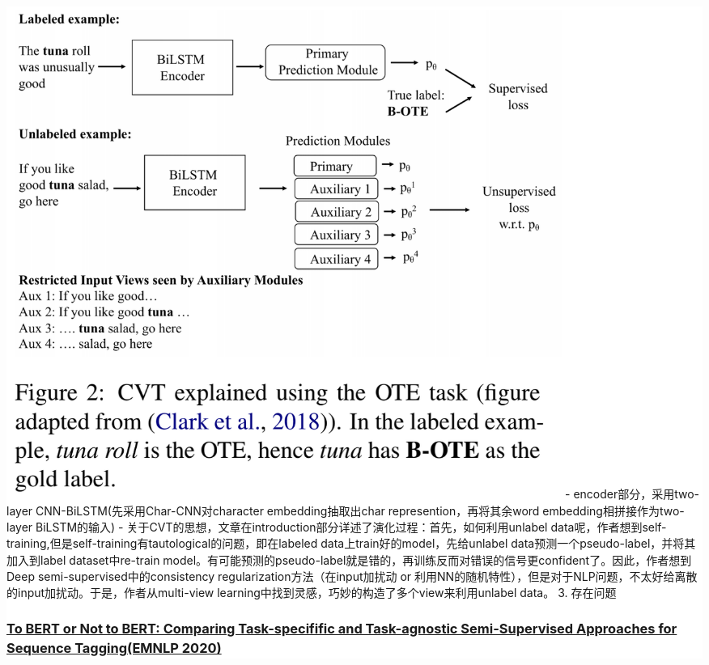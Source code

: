   <img src="./pics/cvt_emnlp2020.png" alt="image-20201120171827279" style="zoom:67%;" />
  - encoder部分，采用two-layer CNN-BiLSTM(先采用Char-CNN对character embedding抽取出char represention，再将其余word embedding相拼接作为two-layer BiLSTM的输入)
  - 关于CVT的思想，文章在introduction部分详述了演化过程：首先，如何利用unlabel data呢，作者想到self-training,但是self-training有tautological的问题，即在labeled data上train好的model，先给unlabel data预测一个pseudo-label，并将其加入到label dataset中re-train model。有可能预测的pseudo-label就是错的，再训练反而对错误的信号更confident了。因此，作者想到Deep semi-supervised中的consistency regularization方法（在input加扰动 or 利用NN的随机特性），但是对于NLP问题，不太好给离散的input加扰动。于是，作者从multi-view learning中找到灵感，巧妙的构造了多个view来利用unlabel data。
3. 存在问题

### [To BERT or Not to BERT: Comparing Task-specifific and Task-agnostic Semi-Supervised Approaches for Sequence Tagging(EMNLP 2020)]()
